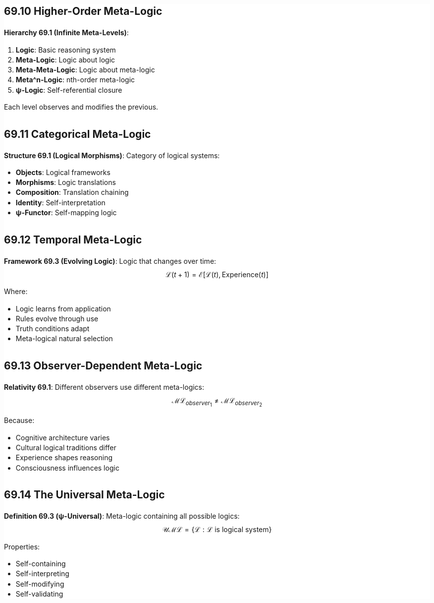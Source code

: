 ## 69.10 Higher-Order Meta-Logic

**Hierarchy 69.1 (Infinite Meta-Levels)**:
1. **Logic**: Basic reasoning system
2. **Meta-Logic**: Logic about logic
3. **Meta-Meta-Logic**: Logic about meta-logic
4. **Meta^n-Logic**: nth-order meta-logic
5. **ψ-Logic**: Self-referential closure

Each level observes and modifies the previous.

## 69.11 Categorical Meta-Logic

**Structure 69.1 (Logical Morphisms)**: Category of logical systems:
- **Objects**: Logical frameworks
- **Morphisms**: Logic translations
- **Composition**: Translation chaining
- **Identity**: Self-interpretation
- **ψ-Functor**: Self-mapping logic

## 69.12 Temporal Meta-Logic

**Framework 69.3 (Evolving Logic)**: Logic that changes over time:
$$\mathcal{L}(t+1) = \mathcal{E}[\mathcal{L}(t), \text{Experience}(t)]$$

Where:
- Logic learns from application
- Rules evolve through use
- Truth conditions adapt
- Meta-logical natural selection

## 69.13 Observer-Dependent Meta-Logic

**Relativity 69.1**: Different observers use different meta-logics:
$$\mathcal{ML}_{observer_1} \neq \mathcal{ML}_{observer_2}$$

Because:
- Cognitive architecture varies
- Cultural logical traditions differ
- Experience shapes reasoning
- Consciousness influences logic

## 69.14 The Universal Meta-Logic

**Definition 69.3 (ψ-Universal)**: Meta-logic containing all possible logics:
$$\mathcal{UML} = \lbrace \mathcal{L} : \mathcal{L} \text{ is logical system} \rbrace$$

Properties:
- Self-containing
- Self-interpreting
- Self-modifying
- Self-validating
